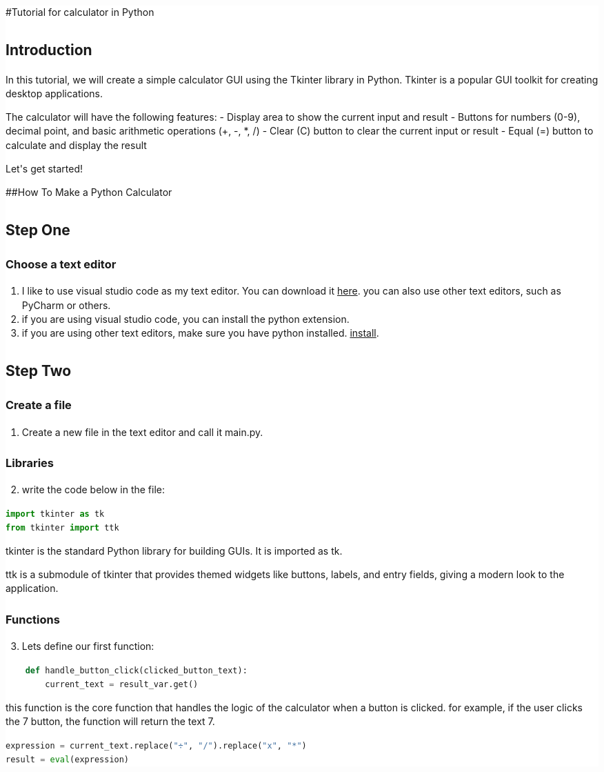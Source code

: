 #Tutorial for calculator in Python
## Introduction
In this tutorial, we will create a simple calculator GUI using the Tkinter library in Python. Tkinter is a popular GUI toolkit for creating desktop applications.

The calculator will have the following features: - Display area to show the current input and result - Buttons for numbers (0-9), decimal point, and basic arithmetic operations (+, -, *, /) - Clear (C) button to clear the current input or result - Equal (=) button to calculate and display the result

Let's get started!

##How To Make a Python Calculator

## Step One
### Choose a text editor
1. I like to use visual studio code as my text editor. You can download it [here](https://code.visualstudio.com/download). you can also use other text editors, such as PyCharm or others.
2. if you are using visual studio code, you can install the python extension.
3. if you are using other text editors, make sure you have python installed. [install](https://www.python.org/downloads/).

## Step Two
### Create a file

1. Create a new file in the text editor and call it main.py.
### Libraries
2. write the code below in the file:
```python
import tkinter as tk
from tkinter import ttk
```
tkinter is the standard Python library for building GUIs. It is imported as tk.

ttk is a submodule of tkinter that provides themed widgets like buttons, labels, and entry fields, giving a modern look to the application.

### Functions

3. Lets define our first function: 
```python
    def handle_button_click(clicked_button_text):
        current_text = result_var.get()
```
this function is the core function that handles the logic of the calculator when a button is clicked. for example, if the user clicks the 7 button, the function will return the text 7.

```python
expression = current_text.replace("÷", "/").replace("x", "*")
result = eval(expression)
```
